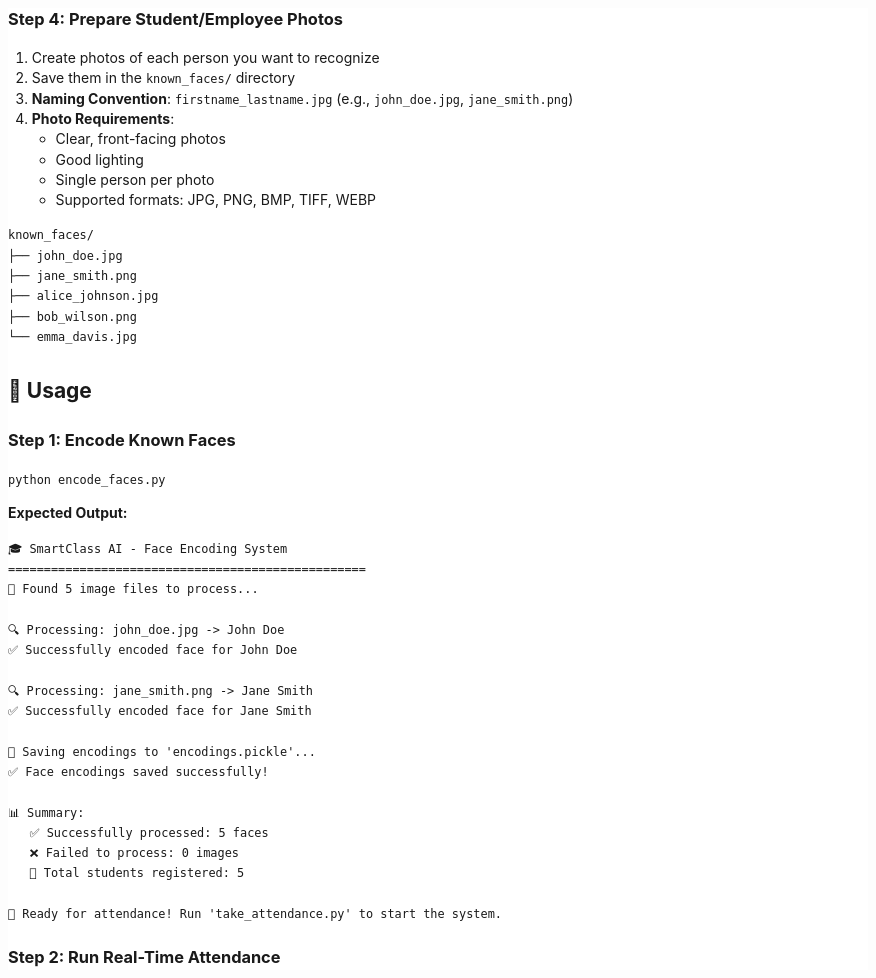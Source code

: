 ### Step 4: Prepare Student/Employee Photos

1. Create photos of each person you want to recognize
2. Save them in the `known_faces/` directory
3. **Naming Convention**: `firstname_lastname.jpg` (e.g., `john_doe.jpg`, `jane_smith.png`)
4. **Photo Requirements**:
   - Clear, front-facing photos
   - Good lighting
   - Single person per photo
   - Supported formats: JPG, PNG, BMP, TIFF, WEBP

```bash
known_faces/
├── john_doe.jpg
├── jane_smith.png
├── alice_johnson.jpg
├── bob_wilson.png
└── emma_davis.jpg
```

## 🚀 Usage

### Step 1: Encode Known Faces

```bash
python encode_faces.py
```

**Expected Output:**
```
🎓 SmartClass AI - Face Encoding System
==================================================
📸 Found 5 image files to process...

🔍 Processing: john_doe.jpg -> John Doe
✅ Successfully encoded face for John Doe

🔍 Processing: jane_smith.png -> Jane Smith
✅ Successfully encoded face for Jane Smith

💾 Saving encodings to 'encodings.pickle'...
✅ Face encodings saved successfully!

📊 Summary:
   ✅ Successfully processed: 5 faces
   ❌ Failed to process: 0 images
   📁 Total students registered: 5

🎯 Ready for attendance! Run 'take_attendance.py' to start the system.
```

### Step 2: Run Real-Time Attendance
